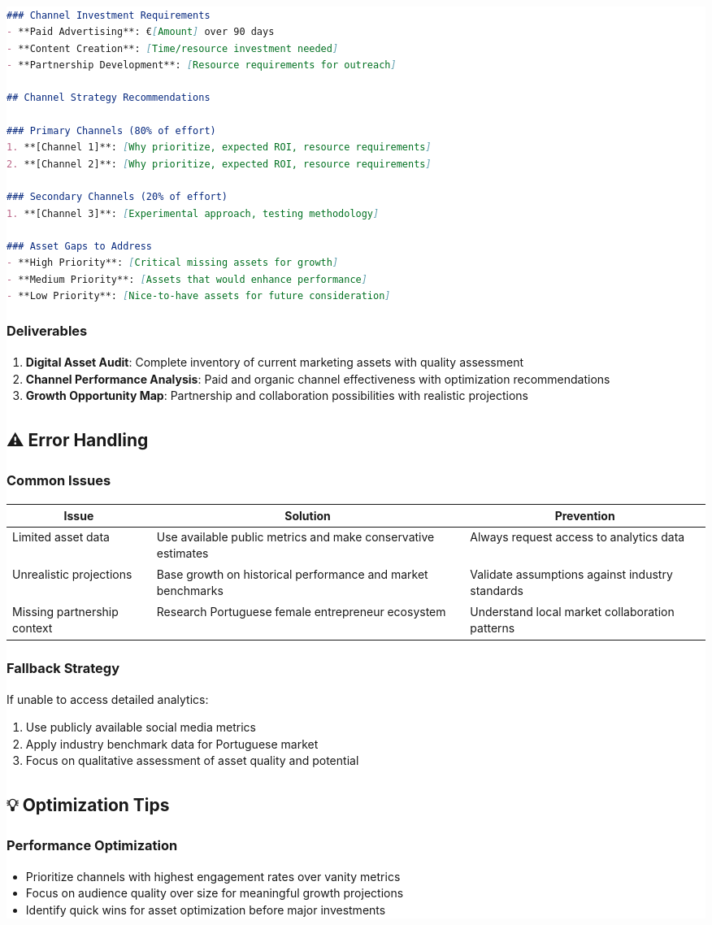 ```markdown
### Channel Investment Requirements
- **Paid Advertising**: €[Amount] over 90 days
- **Content Creation**: [Time/resource investment needed]
- **Partnership Development**: [Resource requirements for outreach]

## Channel Strategy Recommendations

### Primary Channels (80% of effort)
1. **[Channel 1]**: [Why prioritize, expected ROI, resource requirements]
2. **[Channel 2]**: [Why prioritize, expected ROI, resource requirements]

### Secondary Channels (20% of effort)
1. **[Channel 3]**: [Experimental approach, testing methodology]

### Asset Gaps to Address
- **High Priority**: [Critical missing assets for growth]
- **Medium Priority**: [Assets that would enhance performance]
- **Low Priority**: [Nice-to-have assets for future consideration]
```

### Deliverables
1. **Digital Asset Audit**: Complete inventory of current marketing assets with quality assessment
2. **Channel Performance Analysis**: Paid and organic channel effectiveness with optimization recommendations
3. **Growth Opportunity Map**: Partnership and collaboration possibilities with realistic projections

## ⚠️ Error Handling

### Common Issues
| Issue | Solution | Prevention |
|-------|----------|------------|
| Limited asset data | Use available public metrics and make conservative estimates | Always request access to analytics data |
| Unrealistic projections | Base growth on historical performance and market benchmarks | Validate assumptions against industry standards |
| Missing partnership context | Research Portuguese female entrepreneur ecosystem | Understand local market collaboration patterns |

### Fallback Strategy
If unable to access detailed analytics:
1. Use publicly available social media metrics
2. Apply industry benchmark data for Portuguese market
3. Focus on qualitative assessment of asset quality and potential

## 💡 Optimization Tips

### Performance Optimization
- Prioritize channels with highest engagement rates over vanity metrics
- Focus on audience quality over size for meaningful growth projections
- Identify quick wins for asset optimization before major investments
